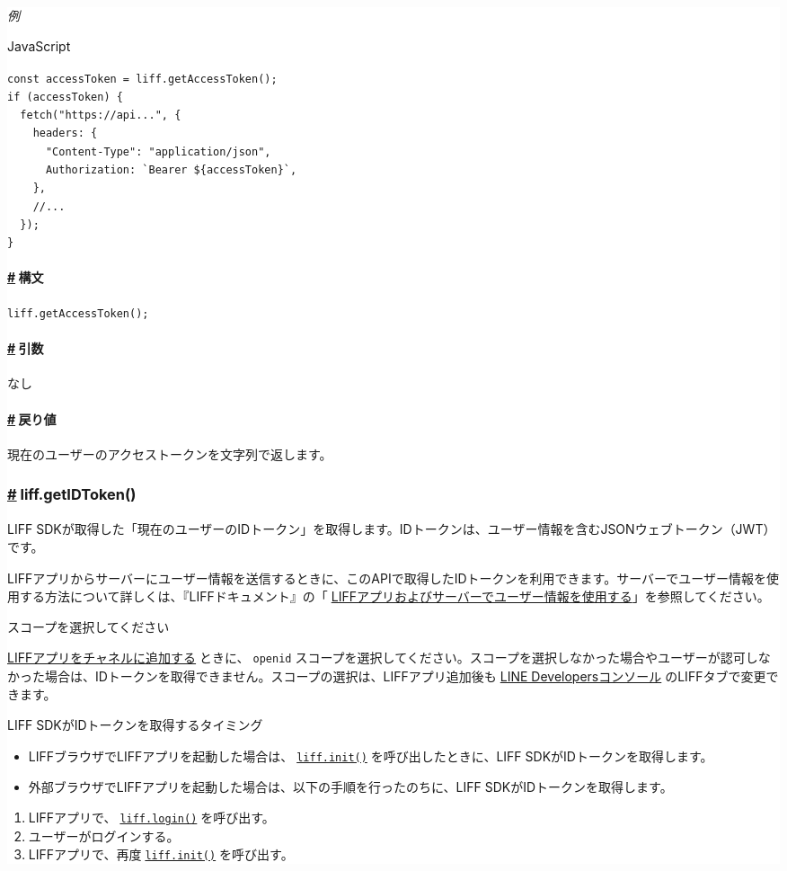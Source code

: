 _例_

JavaScript

```
const accessToken = liff.getAccessToken();
if (accessToken) {
  fetch("https://api...", {
    headers: {
      "Content-Type": "application/json",
      Authorization: `Bearer ${accessToken}`,
    },
    //...
  });
}

```

#### [\#](https://developers.line.biz/ja/reference/liff/#get-access-token-syntax) 構文

```
liff.getAccessToken();

```

#### [\#](https://developers.line.biz/ja/reference/liff/#get-access-token-arguments) 引数

なし

#### [\#](https://developers.line.biz/ja/reference/liff/#get-access-token-return-value) 戻り値

現在のユーザーのアクセストークンを文字列で返します。

### [\#](https://developers.line.biz/ja/reference/liff/#get-id-token) liff.getIDToken()

LIFF SDKが取得した「現在のユーザーのIDトークン」を取得します。IDトークンは、ユーザー情報を含むJSONウェブトークン（JWT）です。

LIFFアプリからサーバーにユーザー情報を送信するときに、このAPIで取得したIDトークンを利用できます。サーバーでユーザー情報を使用する方法について詳しくは、『LIFFドキュメント』の「 [LIFFアプリおよびサーバーでユーザー情報を使用する](https://developers.line.biz/ja/docs/liff/using-user-profile/)」を参照してください。

スコープを選択してください

[LIFFアプリをチャネルに追加する](https://developers.line.biz/ja/docs/liff/registering-liff-apps/) ときに、 `openid` スコープを選択してください。スコープを選択しなかった場合やユーザーが認可しなかった場合は、IDトークンを取得できません。スコープの選択は、LIFFアプリ追加後も [LINE Developersコンソール](https://developers.line.biz/console/) のLIFFタブで変更できます。

LIFF SDKがIDトークンを取得するタイミング

- LIFFブラウザでLIFFアプリを起動した場合は、 [`liff.init()`](https://developers.line.biz/ja/reference/liff/#initialize-liff-app) を呼び出したときに、LIFF SDKがIDトークンを取得します。

- 外部ブラウザでLIFFアプリを起動した場合は、以下の手順を行ったのちに、LIFF SDKがIDトークンを取得します。

1. LIFFアプリで、 [`liff.login()`](https://developers.line.biz/ja/reference/liff/#login) を呼び出す。
2. ユーザーがログインする。
3. LIFFアプリで、再度 [`liff.init()`](https://developers.line.biz/ja/reference/liff/#initialize-liff-app) を呼び出す。
